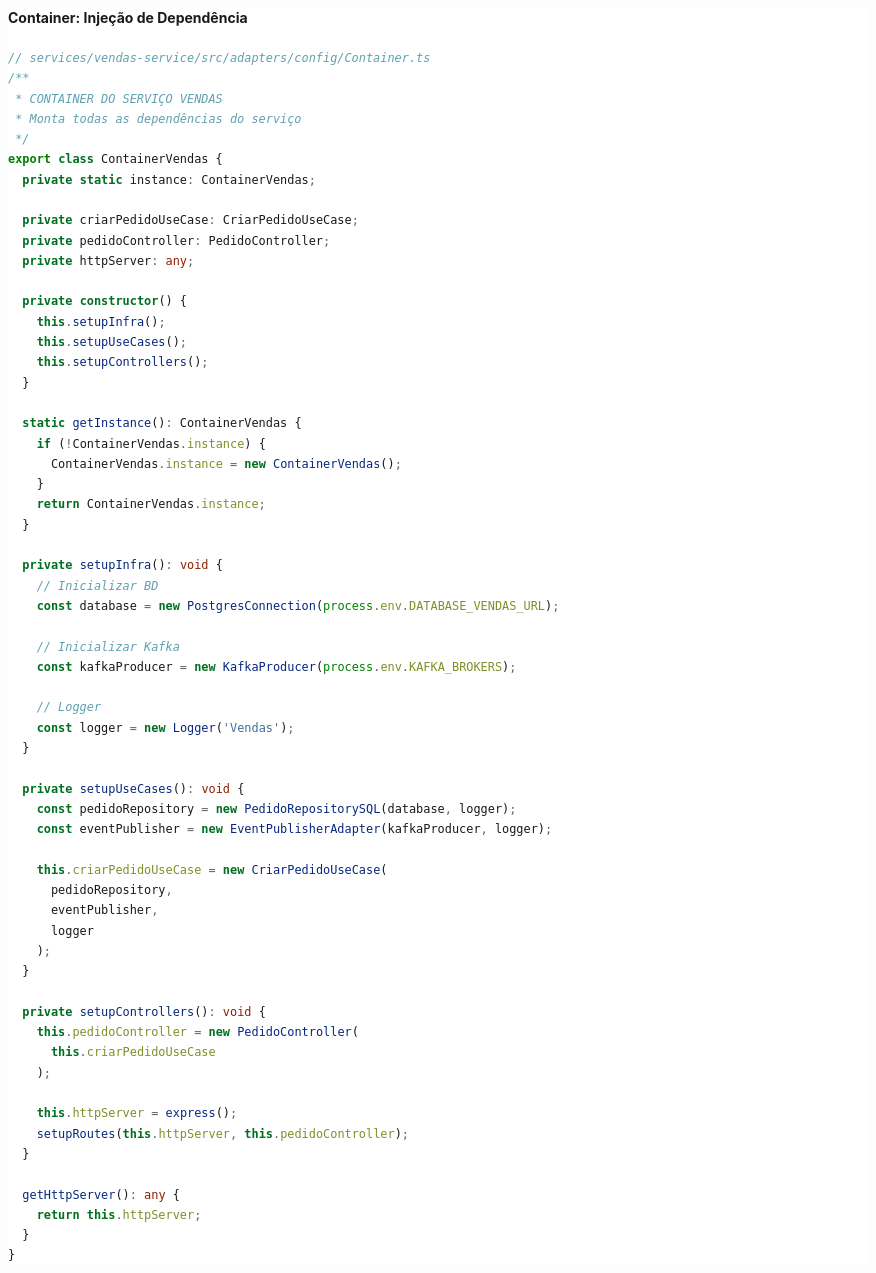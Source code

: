 #### Container: Injeção de Dependência

```typescript
// services/vendas-service/src/adapters/config/Container.ts
/**
 * CONTAINER DO SERVIÇO VENDAS
 * Monta todas as dependências do serviço
 */
export class ContainerVendas {
  private static instance: ContainerVendas;

  private criarPedidoUseCase: CriarPedidoUseCase;
  private pedidoController: PedidoController;
  private httpServer: any;

  private constructor() {
    this.setupInfra();
    this.setupUseCases();
    this.setupControllers();
  }

  static getInstance(): ContainerVendas {
    if (!ContainerVendas.instance) {
      ContainerVendas.instance = new ContainerVendas();
    }
    return ContainerVendas.instance;
  }

  private setupInfra(): void {
    // Inicializar BD
    const database = new PostgresConnection(process.env.DATABASE_VENDAS_URL);

    // Inicializar Kafka
    const kafkaProducer = new KafkaProducer(process.env.KAFKA_BROKERS);

    // Logger
    const logger = new Logger('Vendas');
  }

  private setupUseCases(): void {
    const pedidoRepository = new PedidoRepositorySQL(database, logger);
    const eventPublisher = new EventPublisherAdapter(kafkaProducer, logger);

    this.criarPedidoUseCase = new CriarPedidoUseCase(
      pedidoRepository,
      eventPublisher,
      logger
    );
  }

  private setupControllers(): void {
    this.pedidoController = new PedidoController(
      this.criarPedidoUseCase
    );

    this.httpServer = express();
    setupRoutes(this.httpServer, this.pedidoController);
  }

  getHttpServer(): any {
    return this.httpServer;
  }
}

```